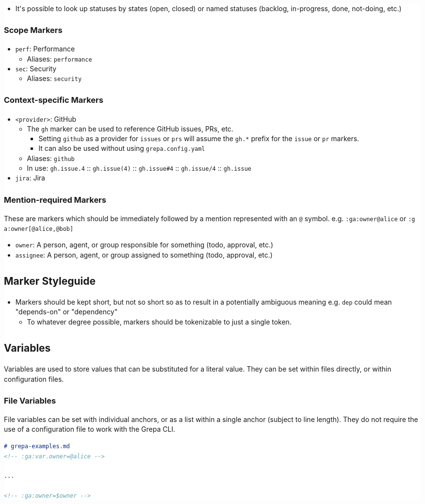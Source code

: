   - It's possible to look up statuses by states (open, closed) or named statuses (backlog, in-progress, done, not-doing, etc.)

### Scope Markers

- `perf`: Performance
  - Aliases: `performance`
- `sec`: Security
  - Aliases: `security`

### Context-specific Markers

- `<provider>`: GitHub
  - The `gh` marker can be used to reference GitHub issues, PRs, etc.
    - Setting `github` as a provider for `issues` or `prs` will assume the `gh.*` prefix for the `issue` or `pr` markers.
    - It can also be used without using `grepa.config.yaml`
  - Aliases: `github`
  - In use: `gh.issue.4` :: `gh.issue(4)` :: `gh.issue#4` :: `gh.issue/4` :: `gh.issue`
- `jira`: Jira

### Mention-required Markers

These are markers which should be immediately followed by a mention represented with an `@` symbol. e.g. `:ga:owner@alice` or `:ga:owner[@alice,@bob]`

- `owner`: A person, agent, or group responsible for something (todo, approval, etc.)
- `assignee`: A person, agent, or group assigned to something (todo, approval, etc.)

## Marker Styleguide

- Markers should be kept short, but not so short so as to result in a potentially ambiguous meaning e.g. `dep` could mean "depends-on" or "dependency"
  - To whatever degree possible, markers should be tokenizable to just a single token.

## Variables

Variables are used to store values that can be substituted for a literal value. They can be set within files directly, or within configuration files.

### File Variables

File variables can be set with individual anchors, or as a list within a single anchor (subject to line length). They do not require the use of a configuration file to work with the Grepa CLI.

```markdown
# grepa-examples.md
<!-- :ga:var.owner=@alice -->

...

<!-- :ga:owner=$owner -->
```
